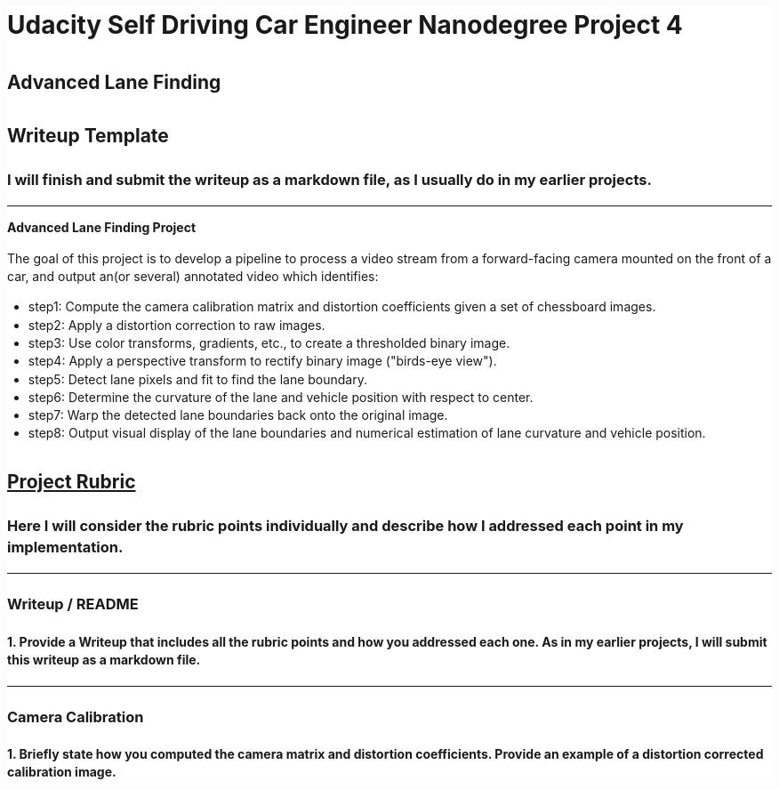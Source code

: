 # Udacity Self Driving Car Engineer Nanodegree Project 4

##  Advanced Lane Finding

## Writeup Template  

### I will finish and submit the writeup as a markdown file, as I usually do in my earlier projects.

---

**Advanced Lane Finding Project**

The goal of this project is to develop a pipeline to process a video stream from a forward-facing camera mounted on the front of a car, and output an(or several) annotated video which identifies:

* step1: Compute the camera calibration matrix and distortion coefficients given a set of chessboard images.
* step2: Apply a distortion correction to raw images.
* step3: Use color transforms, gradients, etc., to create a thresholded binary image.
* step4: Apply a perspective transform to rectify binary image ("birds-eye view").
* step5: Detect lane pixels and fit to find the lane boundary.
* step6: Determine the curvature of the lane and vehicle position with respect to center.
* step7: Warp the detected lane boundaries back onto the original image.
* step8: Output visual display of the lane boundaries and numerical estimation of lane curvature and vehicle position.

[//]: # (Image and video References)

[image1]: ./output_images/calibration2.jpg "calibration1"
[image2]: ./output_images/calibration14.jpg "calibration2"
[image3]: ./output_images/undistorted_straight_lines1.jpg "Road Transformed"
[image4]: ./output_images/undistorted_test4.jpg "Road Transformed"
[image5]: ./output_images/undistorted_straight_lines2.jpg "Road Transformed"
[image6]: ./output_images/undistorted_test5.jpg "Road Transformed"
[image7]: ./output_images/undistorted_and_warped_straight_lines2.jpg "straightlines2"
[image8]: ./output_images/undistorted_and_warped_test5.jpg
[image9]: ./output_images/combined_thresholded_straight_lines2.jpg "straightlines2"
[image10]: ./output_images/combined_thresholded_test5.jpg
[image11]: ./examples/curve_fitting.jpg "curve fitting"
[image12]: ./examples/curvature.jpg "curvature"
[image13]: ./examples/curvature1.jpg
[image14]: ./output_images/fill_lanelines_straight_lines2.jpg "Fit Visual"
[image15]: ./output_images/fill_lanelines_test5.jpg "Output"


[video1]: ./project_result.mp4 "project result"
[video2]: ./challenge_result.mp4 "challenge result"
[video3]: ./harder_challenge_result.mp4 "harder challenge result"


## [Project Rubric](https://review.udacity.com/#!/rubrics/571/view) 

### Here I will consider the rubric points individually and describe how I addressed each point in my implementation.  

---

### Writeup / README

#### 1. Provide a Writeup that includes all the rubric points and how you addressed each one.  As in my earlier projects, I will submit this writeup as a markdown file. 

---

### Camera Calibration

#### 1. Briefly state how you computed the camera matrix and distortion coefficients. Provide an example of a distortion corrected calibration image.
